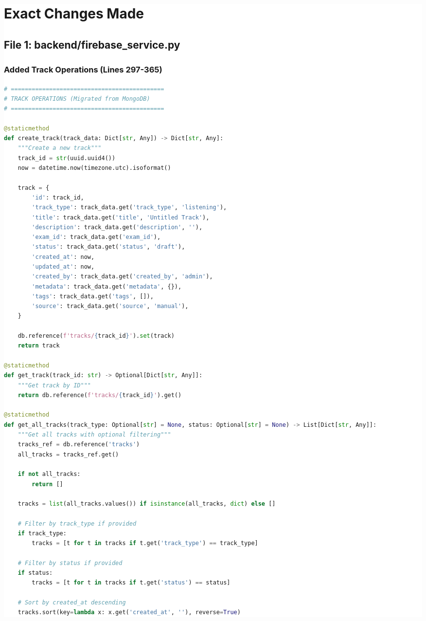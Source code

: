 # Exact Changes Made

## File 1: backend/firebase_service.py

### Added Track Operations (Lines 297-365)

```python
# ============================================
# TRACK OPERATIONS (Migrated from MongoDB)
# ============================================

@staticmethod
def create_track(track_data: Dict[str, Any]) -> Dict[str, Any]:
    """Create a new track"""
    track_id = str(uuid.uuid4())
    now = datetime.now(timezone.utc).isoformat()
    
    track = {
        'id': track_id,
        'track_type': track_data.get('track_type', 'listening'),
        'title': track_data.get('title', 'Untitled Track'),
        'description': track_data.get('description', ''),
        'exam_id': track_data.get('exam_id'),
        'status': track_data.get('status', 'draft'),
        'created_at': now,
        'updated_at': now,
        'created_by': track_data.get('created_by', 'admin'),
        'metadata': track_data.get('metadata', {}),
        'tags': track_data.get('tags', []),
        'source': track_data.get('source', 'manual'),
    }
    
    db.reference(f'tracks/{track_id}').set(track)
    return track

@staticmethod
def get_track(track_id: str) -> Optional[Dict[str, Any]]:
    """Get track by ID"""
    return db.reference(f'tracks/{track_id}').get()

@staticmethod
def get_all_tracks(track_type: Optional[str] = None, status: Optional[str] = None) -> List[Dict[str, Any]]:
    """Get all tracks with optional filtering"""
    tracks_ref = db.reference('tracks')
    all_tracks = tracks_ref.get()
    
    if not all_tracks:
        return []
    
    tracks = list(all_tracks.values()) if isinstance(all_tracks, dict) else []
    
    # Filter by track_type if provided
    if track_type:
        tracks = [t for t in tracks if t.get('track_type') == track_type]
    
    # Filter by status if provided
    if status:
        tracks = [t for t in tracks if t.get('status') == status]
    
    # Sort by created_at descending
    tracks.sort(key=lambda x: x.get('created_at', ''), reverse=True)
```